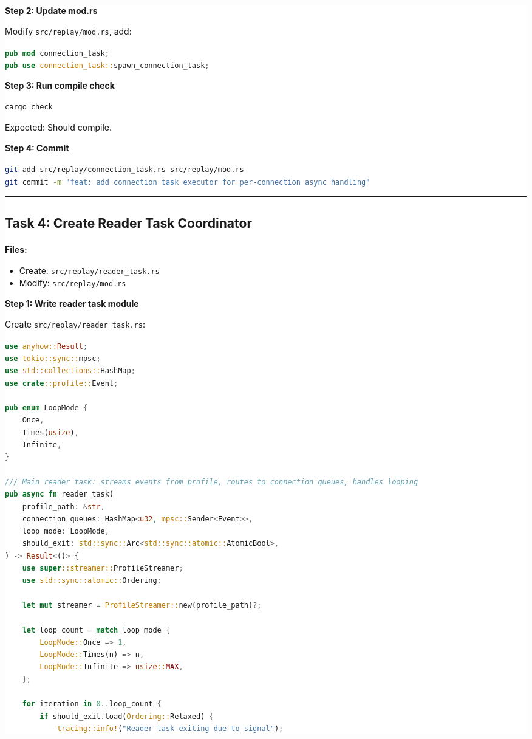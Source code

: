**Step 2: Update mod.rs**

Modify `src/replay/mod.rs`, add:

```rust
pub mod connection_task;
pub use connection_task::spawn_connection_task;
```

**Step 3: Run compile check**

```bash
cargo check
```

Expected: Should compile.

**Step 4: Commit**

```bash
git add src/replay/connection_task.rs src/replay/mod.rs
git commit -m "feat: add connection task executor for per-connection async handling"
```

---

## Task 4: Create Reader Task Coordinator

**Files:**
- Create: `src/replay/reader_task.rs`
- Modify: `src/replay/mod.rs`

**Step 1: Write reader task module**

Create `src/replay/reader_task.rs`:

```rust
use anyhow::Result;
use tokio::sync::mpsc;
use std::collections::HashMap;
use crate::profile::Event;

pub enum LoopMode {
    Once,
    Times(usize),
    Infinite,
}

/// Main reader task: streams events from profile, routes to connection queues, handles looping
pub async fn reader_task(
    profile_path: &str,
    connection_queues: HashMap<u32, mpsc::Sender<Event>>,
    loop_mode: LoopMode,
    should_exit: std::sync::Arc<std::sync::atomic::AtomicBool>,
) -> Result<()> {
    use super::streamer::ProfileStreamer;
    use std::sync::atomic::Ordering;

    let mut streamer = ProfileStreamer::new(profile_path)?;

    let loop_count = match loop_mode {
        LoopMode::Once => 1,
        LoopMode::Times(n) => n,
        LoopMode::Infinite => usize::MAX,
    };

    for iteration in 0..loop_count {
        if should_exit.load(Ordering::Relaxed) {
            tracing::info!("Reader task exiting due to signal");
```